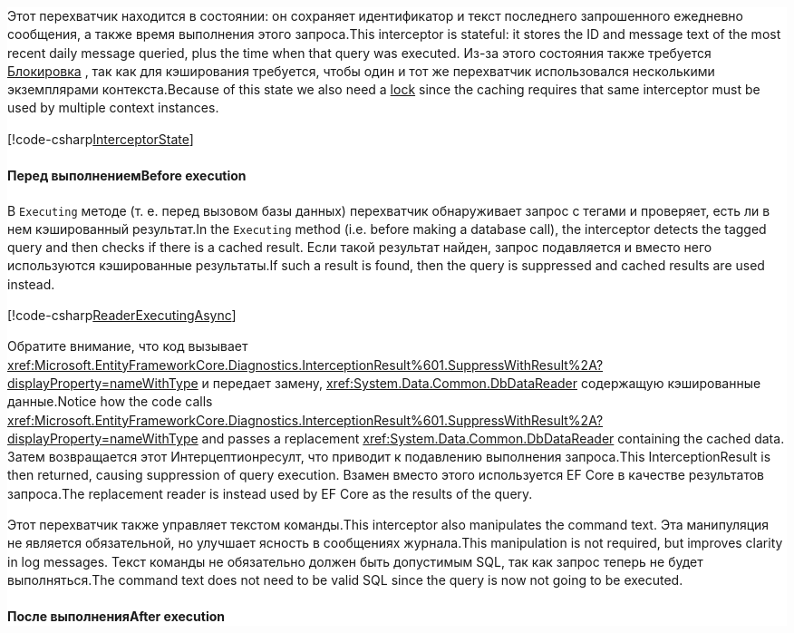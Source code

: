 <span data-ttu-id="d4ed8-191">Этот перехватчик находится в состоянии: он сохраняет идентификатор и текст последнего запрошенного ежедневно сообщения, а также время выполнения этого запроса.</span><span class="sxs-lookup"><span data-stu-id="d4ed8-191">This interceptor is stateful: it stores the ID and message text of the most recent daily message queried, plus the time when that query was executed.</span></span> <span data-ttu-id="d4ed8-192">Из-за этого состояния также требуется [Блокировка](/dotnet/csharp/language-reference/keywords/lock-statement) , так как для кэширования требуется, чтобы один и тот же перехватчик использовался несколькими экземплярами контекста.</span><span class="sxs-lookup"><span data-stu-id="d4ed8-192">Because of this state we also need a [lock](/dotnet/csharp/language-reference/keywords/lock-statement) since the caching requires that same interceptor must be used by multiple context instances.</span></span>


[!code-csharp[InterceptorState](../../../samples/core/Miscellaneous/CachingInterception/CachingCommandInterceptor.cs?name=InterceptorState)]

#### <a name="before-execution"></a><span data-ttu-id="d4ed8-193">Перед выполнением</span><span class="sxs-lookup"><span data-stu-id="d4ed8-193">Before execution</span></span>

<span data-ttu-id="d4ed8-194">В `Executing` методе (т. е. перед вызовом базы данных) перехватчик обнаруживает запрос с тегами и проверяет, есть ли в нем кэшированный результат.</span><span class="sxs-lookup"><span data-stu-id="d4ed8-194">In the `Executing` method (i.e. before making a database call), the interceptor detects the tagged query and then checks if there is a cached result.</span></span> <span data-ttu-id="d4ed8-195">Если такой результат найден, запрос подавляется и вместо него используются кэшированные результаты.</span><span class="sxs-lookup"><span data-stu-id="d4ed8-195">If such a result is found, then the query is suppressed and cached results are used instead.</span></span>


[!code-csharp[ReaderExecutingAsync](../../../samples/core/Miscellaneous/CachingInterception/CachingCommandInterceptor.cs?name=ReaderExecutingAsync)]

<span data-ttu-id="d4ed8-196">Обратите внимание, что код вызывает <xref:Microsoft.EntityFrameworkCore.Diagnostics.InterceptionResult%601.SuppressWithResult%2A?displayProperty=nameWithType> и передает замену, <xref:System.Data.Common.DbDataReader> содержащую кэшированные данные.</span><span class="sxs-lookup"><span data-stu-id="d4ed8-196">Notice how the code calls <xref:Microsoft.EntityFrameworkCore.Diagnostics.InterceptionResult%601.SuppressWithResult%2A?displayProperty=nameWithType> and passes a replacement <xref:System.Data.Common.DbDataReader> containing the cached data.</span></span> <span data-ttu-id="d4ed8-197">Затем возвращается этот Интерцептионресулт, что приводит к подавлению выполнения запроса.</span><span class="sxs-lookup"><span data-stu-id="d4ed8-197">This InterceptionResult is then returned, causing suppression of query execution.</span></span> <span data-ttu-id="d4ed8-198">Взамен вместо этого используется EF Core в качестве результатов запроса.</span><span class="sxs-lookup"><span data-stu-id="d4ed8-198">The replacement reader is instead used by EF Core as the results of the query.</span></span>

<span data-ttu-id="d4ed8-199">Этот перехватчик также управляет текстом команды.</span><span class="sxs-lookup"><span data-stu-id="d4ed8-199">This interceptor also manipulates the command text.</span></span> <span data-ttu-id="d4ed8-200">Эта манипуляция не является обязательной, но улучшает ясность в сообщениях журнала.</span><span class="sxs-lookup"><span data-stu-id="d4ed8-200">This manipulation is not required, but improves clarity in log messages.</span></span> <span data-ttu-id="d4ed8-201">Текст команды не обязательно должен быть допустимым SQL, так как запрос теперь не будет выполняться.</span><span class="sxs-lookup"><span data-stu-id="d4ed8-201">The command text does not need to be valid SQL since the query is now not going to be executed.</span></span>

#### <a name="after-execution"></a><span data-ttu-id="d4ed8-202">После выполнения</span><span class="sxs-lookup"><span data-stu-id="d4ed8-202">After execution</span></span>
